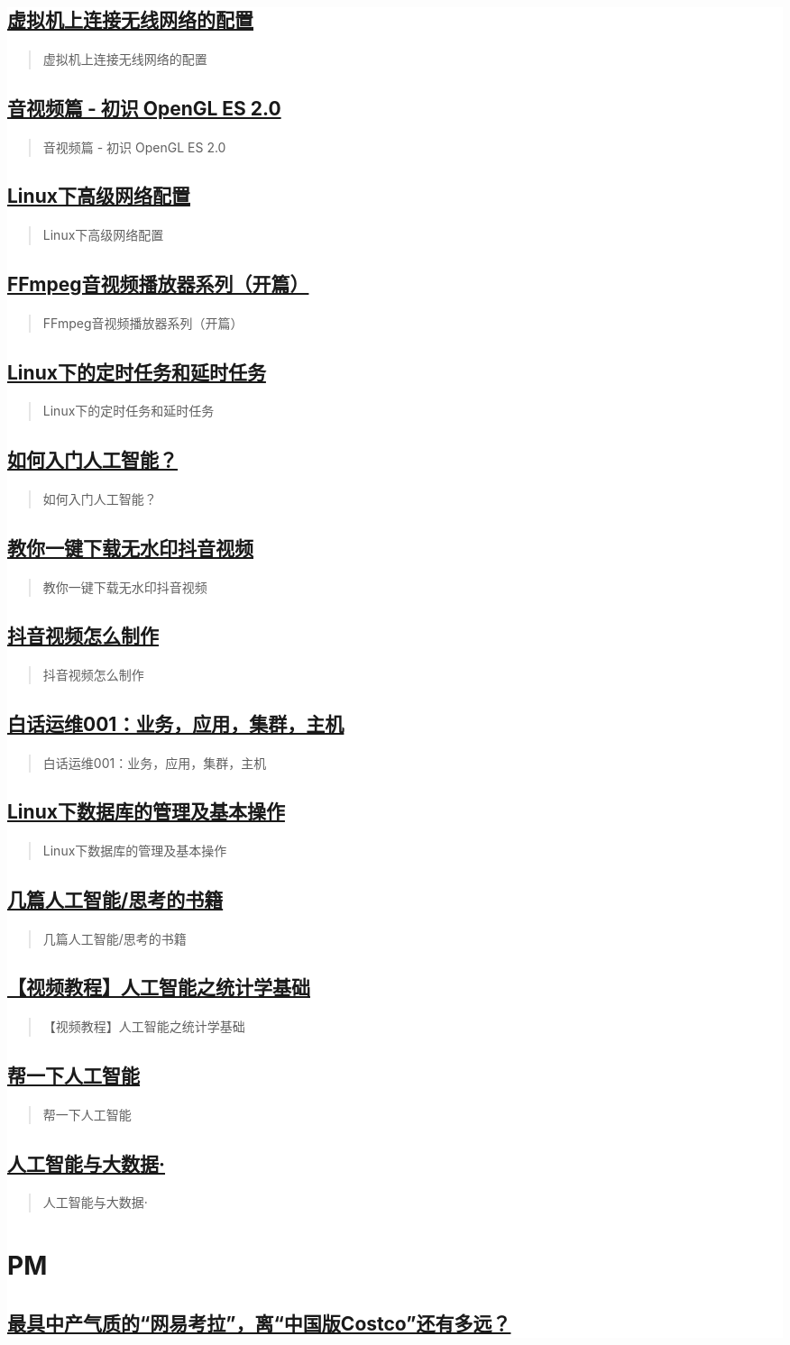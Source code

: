 ## [虚拟机上连接无线网络的配置](https://blog.csdn.net/qq_36016375/article/details/89036848)
 > 虚拟机上连接无线网络的配置
 ## [音视频篇 - 初识 OpenGL ES 2.0](https://blog.csdn.net/u014294681/article/details/89375311)
 > 音视频篇 - 初识 OpenGL ES 2.0
 ## [Linux下高级网络配置](https://blog.csdn.net/qq_36016375/article/details/89467007)
 > Linux下高级网络配置
 ## [FFmpeg音视频播放器系列（开篇）](https://blog.csdn.net/zhaoyun_zzz/article/details/89003500)
 > FFmpeg音视频播放器系列（开篇）
 ## [Linux下的定时任务和延时任务](https://blog.csdn.net/qq_36016375/article/details/89320898)
 > Linux下的定时任务和延时任务
 ## [如何入门人工智能？](https://blog.csdn.net/qq_39072607/article/details/89200498)
 > 如何入门人工智能？
 ## [教你一键下载无水印抖音视频](https://blog.csdn.net/qq_42300198/article/details/89149284)
 > 教你一键下载无水印抖音视频
 ## [抖音视频怎么制作](https://blog.csdn.net/kakaxiss/article/details/89308759)
 > 抖音视频怎么制作
 ## [白话运维001：业务，应用，集群，主机](https://blog.csdn.net/weixin_41931602/article/details/89461954)
 > 白话运维001：业务，应用，集群，主机
 ## [Linux下数据库的管理及基本操作](https://blog.csdn.net/qq_36016375/article/details/89474092)
 > Linux下数据库的管理及基本操作
 ## [几篇人工智能/思考的书籍](https://blog.csdn.net/duanshao/article/details/89388392)
 > 几篇人工智能/思考的书籍
 ## [【视频教程】人工智能之统计学基础](https://blog.csdn.net/qq_35158986/article/details/89075022)
 > 【视频教程】人工智能之统计学基础
 ## [帮一下人工智能](https://blog.csdn.net/YangZhiYuanroman/article/details/89387699)
 > 帮一下人工智能
 ## [人工智能与大数据·](https://blog.csdn.net/qq_41183113/article/details/89385777)
 > 人工智能与大数据·
# PM 
 ## [最具中产气质的“网易考拉”，离“中国版Costco”还有多远？](http://www.woshipm.com/it/2294203.html)